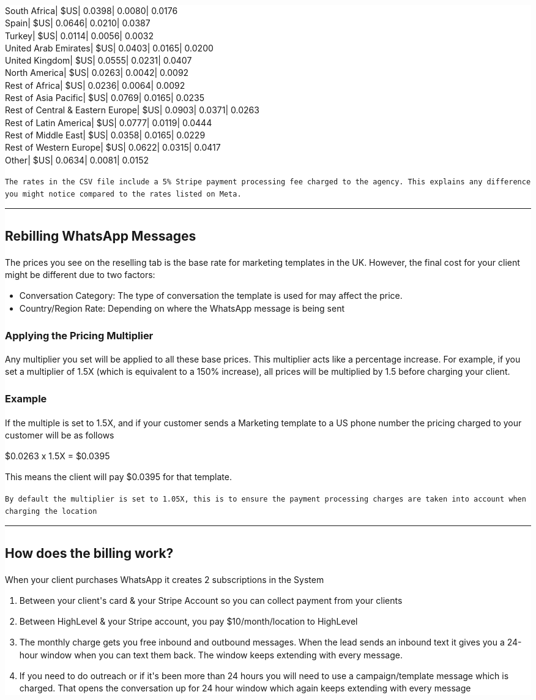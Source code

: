 South Africa| $US| 0.0398| 0.0080| 0.0176  
Spain| $US| 0.0646| 0.0210| 0.0387  
Turkey| $US| 0.0114| 0.0056| 0.0032  
United Arab Emirates| $US| 0.0403| 0.0165| 0.0200  
United Kingdom| $US| 0.0555| 0.0231| 0.0407  
North America| $US| 0.0263| 0.0042| 0.0092  
Rest of Africa| $US| 0.0236| 0.0064| 0.0092  
Rest of Asia Pacific| $US| 0.0769| 0.0165| 0.0235  
Rest of Central & Eastern Europe| $US| 0.0903| 0.0371| 0.0263  
Rest of Latin America| $US| 0.0777| 0.0119| 0.0444  
Rest of Middle East| $US| 0.0358| 0.0165| 0.0229  
Rest of Western Europe| $US| 0.0622| 0.0315| 0.0417  
Other| $US| 0.0634| 0.0081| 0.0152  

    The rates in the CSV file include a 5% Stripe payment processing fee charged to the agency. This explains any difference you might notice compared to the rates listed on Meta.

* * *

## **Rebilling WhatsApp Messages**

The prices you see on the reselling tab is the base rate for marketing templates in the UK. However, the final cost for your client might be different due to two factors:

  * Conversation Category: The type of conversation the template is used for may affect the price.
  * Country/Region Rate: Depending on where the WhatsApp message is being sent

### **Applying the Pricing Multiplier**

Any multiplier you set will be applied to all these base prices. This multiplier acts like a percentage increase. For example, if you set a multiplier of 1.5X (which is equivalent to a 150% increase), all prices will be multiplied by 1.5 before charging your client.

### **Example**

If the multiple is set to 1.5X, and if your customer sends a Marketing template to a US phone number the pricing charged to your customer will be as follows

$0.0263 x 1.5X = $0.0395

This means the client will pay $0.0395 for that template.

    By default the multiplier is set to 1.05X, this is to ensure the payment processing charges are taken into account when charging the location

* * *

## **How does the billing work?**

When your client purchases WhatsApp it creates 2 subscriptions in the System

  1. Between your client's card & your Stripe Account so you can collect payment from your clients
  2. Between HighLevel & your Stripe account, you pay $10/month/location to HighLevel   

  3. The monthly charge gets you free inbound and outbound messages. When the lead sends an inbound text it gives you a 24-hour window when you can text them back. The window keeps extending with every message. 
  4. If you need to do outreach or if it's been more than 24 hours you will need to use a campaign/template message which is charged. That opens the conversation up for 24 hour window which again keeps extending with every message  

